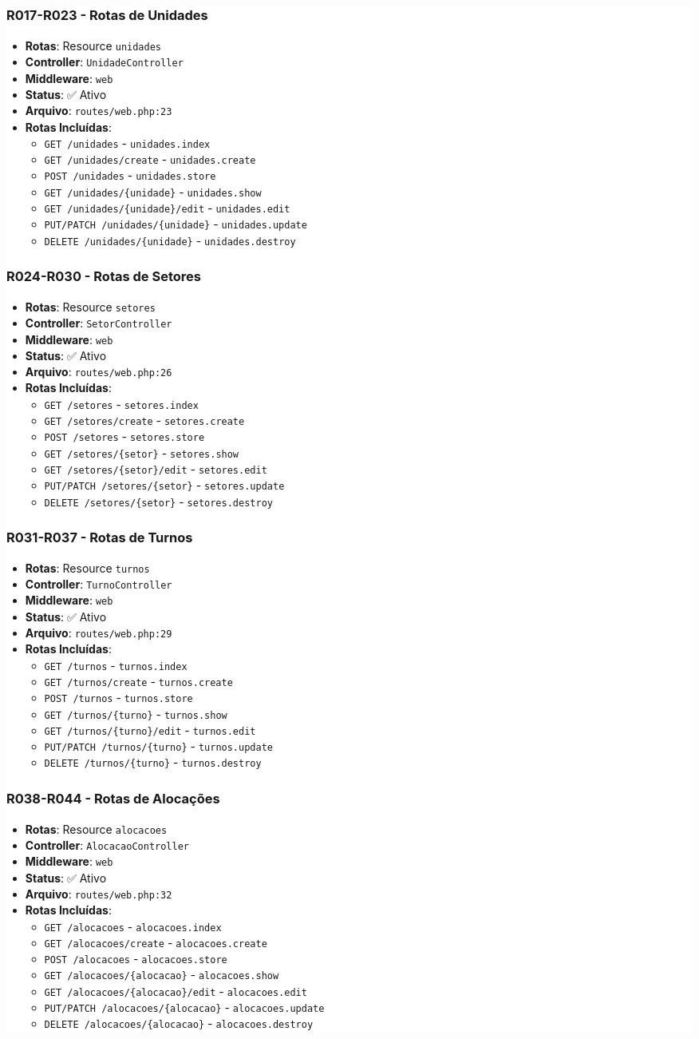 ### R017-R023 - Rotas de Unidades
- **Rotas**: Resource `unidades`
- **Controller**: `UnidadeController`
- **Middleware**: `web`
- **Status**: ✅ Ativo
- **Arquivo**: `routes/web.php:23`
- **Rotas Incluídas**:
  - `GET /unidades` - `unidades.index`
  - `GET /unidades/create` - `unidades.create`
  - `POST /unidades` - `unidades.store`
  - `GET /unidades/{unidade}` - `unidades.show`
  - `GET /unidades/{unidade}/edit` - `unidades.edit`
  - `PUT/PATCH /unidades/{unidade}` - `unidades.update`
  - `DELETE /unidades/{unidade}` - `unidades.destroy`

### R024-R030 - Rotas de Setores
- **Rotas**: Resource `setores`
- **Controller**: `SetorController`
- **Middleware**: `web`
- **Status**: ✅ Ativo
- **Arquivo**: `routes/web.php:26`
- **Rotas Incluídas**:
  - `GET /setores` - `setores.index`
  - `GET /setores/create` - `setores.create`
  - `POST /setores` - `setores.store`
  - `GET /setores/{setor}` - `setores.show`
  - `GET /setores/{setor}/edit` - `setores.edit`
  - `PUT/PATCH /setores/{setor}` - `setores.update`
  - `DELETE /setores/{setor}` - `setores.destroy`

### R031-R037 - Rotas de Turnos
- **Rotas**: Resource `turnos`
- **Controller**: `TurnoController`
- **Middleware**: `web`
- **Status**: ✅ Ativo
- **Arquivo**: `routes/web.php:29`
- **Rotas Incluídas**:
  - `GET /turnos` - `turnos.index`
  - `GET /turnos/create` - `turnos.create`
  - `POST /turnos` - `turnos.store`
  - `GET /turnos/{turno}` - `turnos.show`
  - `GET /turnos/{turno}/edit` - `turnos.edit`
  - `PUT/PATCH /turnos/{turno}` - `turnos.update`
  - `DELETE /turnos/{turno}` - `turnos.destroy`

### R038-R044 - Rotas de Alocações
- **Rotas**: Resource `alocacoes`
- **Controller**: `AlocacaoController`
- **Middleware**: `web`
- **Status**: ✅ Ativo
- **Arquivo**: `routes/web.php:32`
- **Rotas Incluídas**:
  - `GET /alocacoes` - `alocacoes.index`
  - `GET /alocacoes/create` - `alocacoes.create`
  - `POST /alocacoes` - `alocacoes.store`
  - `GET /alocacoes/{alocacao}` - `alocacoes.show`
  - `GET /alocacoes/{alocacao}/edit` - `alocacoes.edit`
  - `PUT/PATCH /alocacoes/{alocacao}` - `alocacoes.update`
  - `DELETE /alocacoes/{alocacao}` - `alocacoes.destroy`
